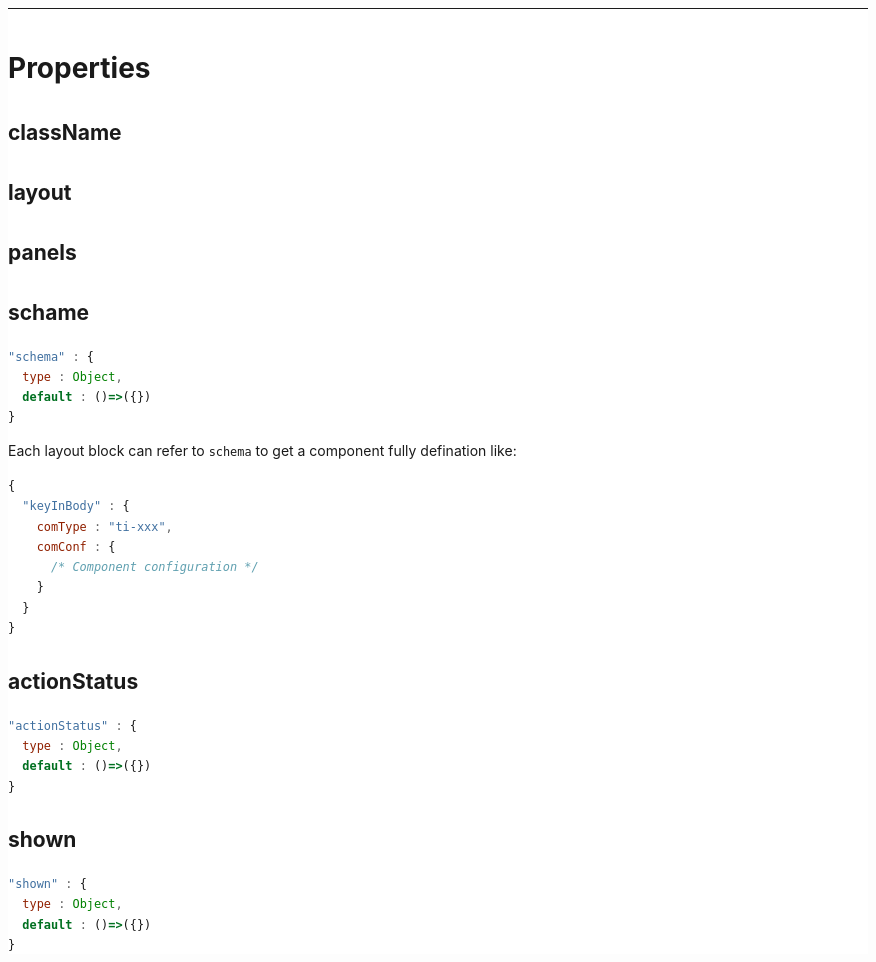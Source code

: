 -------------------------------------------------
# Properties

## className

## layout

## panels

## schame

```js
"schema" : {
  type : Object,
  default : ()=>({})
}
```

Each layout block can refer to `schema` to get a component fully defination like:

```js
{
  "keyInBody" : {
    comType : "ti-xxx",
    comConf : {
      /* Component configuration */
    }
  }
}
```

## actionStatus

```js
"actionStatus" : {
  type : Object,
  default : ()=>({})
}
```


## shown

```js
"shown" : {
  type : Object,
  default : ()=>({})
}
```
